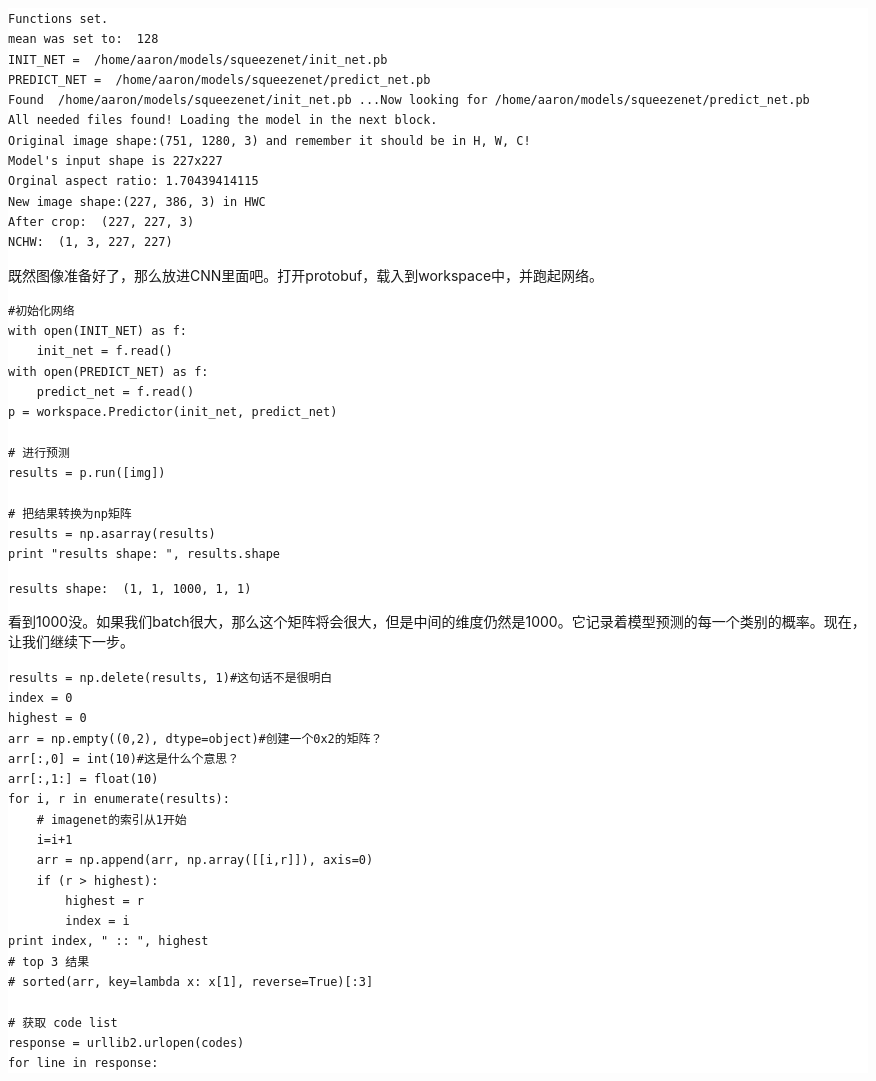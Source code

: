 ```
Functions set.
mean was set to:  128
INIT_NET =  /home/aaron/models/squeezenet/init_net.pb
PREDICT_NET =  /home/aaron/models/squeezenet/predict_net.pb
Found  /home/aaron/models/squeezenet/init_net.pb ...Now looking for /home/aaron/models/squeezenet/predict_net.pb
All needed files found! Loading the model in the next block.
Original image shape:(751, 1280, 3) and remember it should be in H, W, C!
Model's input shape is 227x227
Orginal aspect ratio: 1.70439414115
New image shape:(227, 386, 3) in HWC
After crop:  (227, 227, 3)
NCHW:  (1, 3, 227, 227)

```

  

  

  

既然图像准备好了，那么放进CNN里面吧。打开protobuf，载入到workspace中，并跑起网络。

```
#初始化网络
with open(INIT_NET) as f:
    init_net = f.read()
with open(PREDICT_NET) as f:
    predict_net = f.read()
p = workspace.Predictor(init_net, predict_net)

# 进行预测
results = p.run([img])

# 把结果转换为np矩阵
results = np.asarray(results)
print "results shape: ", results.shape

```

```
results shape:  (1, 1, 1000, 1, 1)

```

看到1000没。如果我们batch很大，那么这个矩阵将会很大，但是中间的维度仍然是1000。它记录着模型预测的每一个类别的概率。现在，让我们继续下一步。

```
results = np.delete(results, 1)#这句话不是很明白
index = 0
highest = 0
arr = np.empty((0,2), dtype=object)#创建一个0x2的矩阵？
arr[:,0] = int(10)#这是什么个意思？
arr[:,1:] = float(10)
for i, r in enumerate(results):
    # imagenet的索引从1开始
    i=i+1
    arr = np.append(arr, np.array([[i,r]]), axis=0)
    if (r > highest):
        highest = r
        index = i
print index, " :: ", highest
# top 3 结果
# sorted(arr, key=lambda x: x[1], reverse=True)[:3]

# 获取 code list
response = urllib2.urlopen(codes)
for line in response:
```